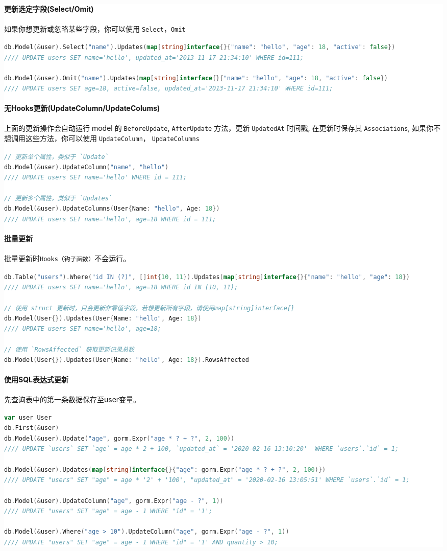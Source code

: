 #### 更新选定字段(Select/Omit)

如果你想更新或忽略某些字段，你可以使用 `Select`，`Omit`

```go
db.Model(&user).Select("name").Updates(map[string]interface{}{"name": "hello", "age": 18, "active": false})
//// UPDATE users SET name='hello', updated_at='2013-11-17 21:34:10' WHERE id=111;

db.Model(&user).Omit("name").Updates(map[string]interface{}{"name": "hello", "age": 18, "active": false})
//// UPDATE users SET age=18, active=false, updated_at='2013-11-17 21:34:10' WHERE id=111;
```

#### 无Hooks更新(UpdateColumn/UpdateColums)

上面的更新操作会自动运行 model 的 `BeforeUpdate`, `AfterUpdate` 方法，更新 `UpdatedAt` 时间戳, 在更新时保存其 `Associations`, 如果你不想调用这些方法，你可以使用 `UpdateColumn`， `UpdateColumns`

```go
// 更新单个属性，类似于 `Update`
db.Model(&user).UpdateColumn("name", "hello")
//// UPDATE users SET name='hello' WHERE id = 111;

// 更新多个属性，类似于 `Updates`
db.Model(&user).UpdateColumns(User{Name: "hello", Age: 18})
//// UPDATE users SET name='hello', age=18 WHERE id = 111;
```

#### 批量更新

批量更新时`Hooks（钩子函数）`不会运行。

```go
db.Table("users").Where("id IN (?)", []int{10, 11}).Updates(map[string]interface{}{"name": "hello", "age": 18})
//// UPDATE users SET name='hello', age=18 WHERE id IN (10, 11);

// 使用 struct 更新时，只会更新非零值字段，若想更新所有字段，请使用map[string]interface{}
db.Model(User{}).Updates(User{Name: "hello", Age: 18})
//// UPDATE users SET name='hello', age=18;

// 使用 `RowsAffected` 获取更新记录总数
db.Model(User{}).Updates(User{Name: "hello", Age: 18}).RowsAffected
```

#### 使用SQL表达式更新

先查询表中的第一条数据保存至user变量。

```go
var user User
db.First(&user)
db.Model(&user).Update("age", gorm.Expr("age * ? + ?", 2, 100))
//// UPDATE `users` SET `age` = age * 2 + 100, `updated_at` = '2020-02-16 13:10:20'  WHERE `users`.`id` = 1;

db.Model(&user).Updates(map[string]interface{}{"age": gorm.Expr("age * ? + ?", 2, 100)})
//// UPDATE "users" SET "age" = age * '2' + '100', "updated_at" = '2020-02-16 13:05:51' WHERE `users`.`id` = 1;

db.Model(&user).UpdateColumn("age", gorm.Expr("age - ?", 1))
//// UPDATE "users" SET "age" = age - 1 WHERE "id" = '1';

db.Model(&user).Where("age > 10").UpdateColumn("age", gorm.Expr("age - ?", 1))
//// UPDATE "users" SET "age" = age - 1 WHERE "id" = '1' AND quantity > 10;
```
